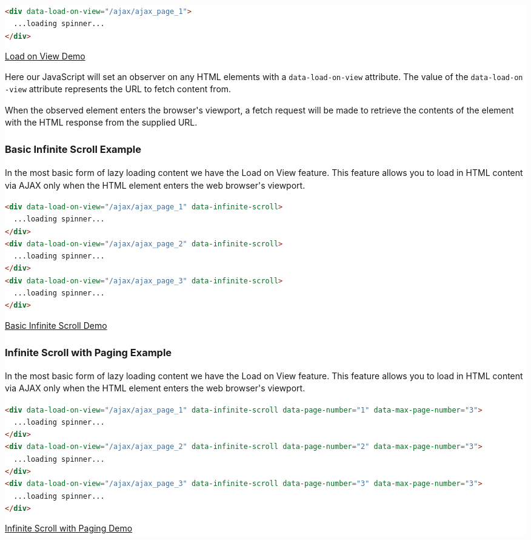 ```html
<div data-load-on-view="/ajax/ajax_page_1">
  ...loading spinner...
</div>
```
<a href="/docs/3.0/components/ajax/infinite-scroll-demos/load-on-view-demo/" class="btn btn-outline-primary mb-3" target="_blank">
  Load on View Demo
  <i class="fa-duotone fa-up-right-from-square ms-2"></i>
</a>

Here our JavaScript will set an observer on any HTML elements with a `data-load-on-view` attribute. The value of the
`data-load-on-view` attribute represents the URL to fetch content from.

When the observed element enters the browser's viewport, a fetch request will be made to retrieve the contents of the 
element with the HTML response from the supplied URL.

### Basic Infinite Scroll Example

In the most basic form of lazy loading content we have the Load on View feature. This feature allows you to load in
HTML content via AJAX only when the HTML element enters the web browser's viewport.

```html
<div data-load-on-view="/ajax/ajax_page_1" data-infinite-scroll>
  ...loading spinner...
</div>
<div data-load-on-view="/ajax/ajax_page_2" data-infinite-scroll>
  ...loading spinner...
</div>
<div data-load-on-view="/ajax/ajax_page_3" data-infinite-scroll>
  ...loading spinner...
</div>
```

<a href="/docs/3.0/components/ajax/infinite-scroll-demos/basic-infinite-scroll-demo/" class="btn btn-outline-primary" target="_blank">
  Basic Infinite Scroll Demo
  <i class="fa-duotone fa-up-right-from-square ms-2"></i>
</a>

### Infinite Scroll with Paging Example

In the most basic form of lazy loading content we have the Load on View feature. This feature allows you to load in
HTML content via AJAX only when the HTML element enters the web browser's viewport.

```html
<div data-load-on-view="/ajax/ajax_page_1" data-infinite-scroll data-page-number="1" data-max-page-number="3">
  ...loading spinner...
</div>
<div data-load-on-view="/ajax/ajax_page_2" data-infinite-scroll data-page-number="2" data-max-page-number="3">
  ...loading spinner...
</div>
<div data-load-on-view="/ajax/ajax_page_3" data-infinite-scroll data-page-number="3" data-max-page-number="3">
  ...loading spinner...
</div>
```
<a href="/docs/3.0/components/ajax/infinite-scroll-demos/infinite-scroll-with-paging-demo/" class="btn btn-outline-primary" target="_blank">
  Infinite Scroll with Paging Demo
  <i class="fa-duotone fa-up-right-from-square ms-2"></i>